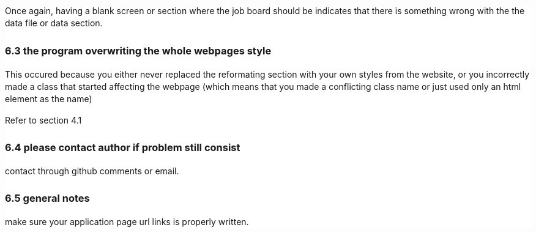 Once again, having a blank screen or section where the job board should be indicates that there is something wrong with the the data file or data section.


### 6.3 the program overwriting the whole webpages style
This occured because you either never replaced the reformating section with your own styles from the website, or you incorrectly made a class that started affecting the webpage (which means that you made a conflicting class name or just used only an html element as the name)

Refer to section 4.1

### 6.4 please contact author if problem still consist
contact through github comments or email.

### 6.5 general notes

make sure your application page url links is properly written.
